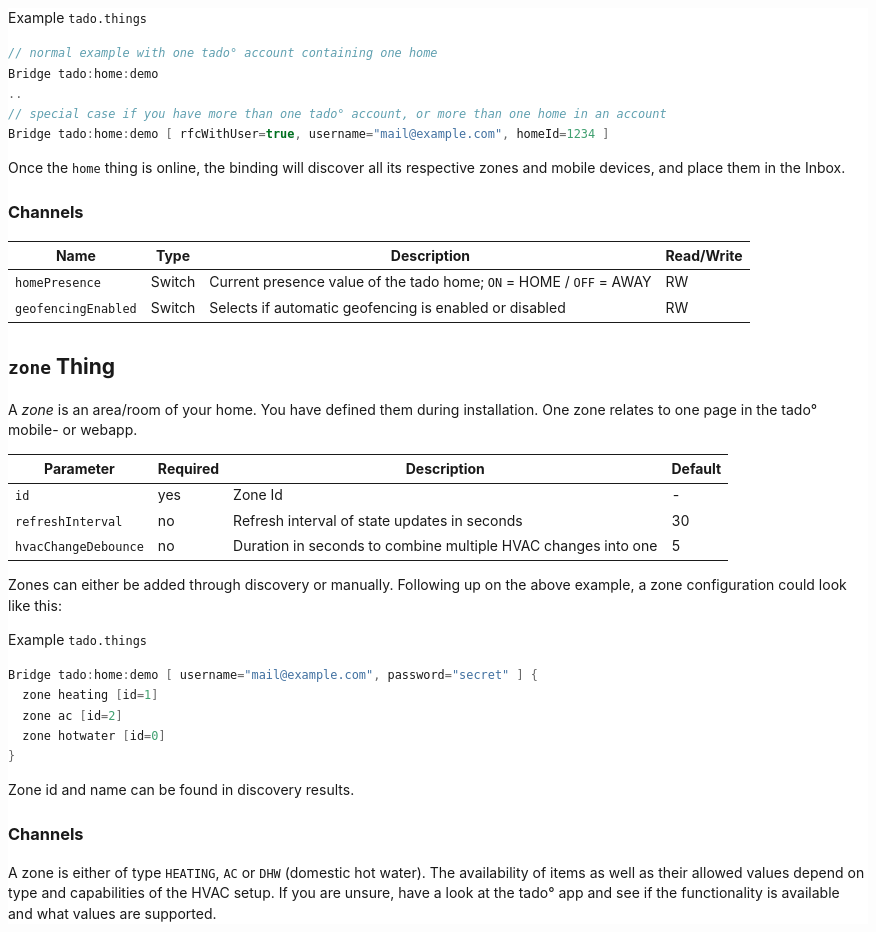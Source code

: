 Example `tado.things`

```java
// normal example with one tado° account containing one home
Bridge tado:home:demo
..
// special case if you have more than one tado° account, or more than one home in an account
Bridge tado:home:demo [ rfcWithUser=true, username="mail@example.com", homeId=1234 ]
```

Once the `home` thing is online, the binding will discover all its respective zones and mobile devices, and place them in the Inbox.

### Channels

| Name                | Type   | Description                                                         | Read/Write |
|---------------------|--------|---------------------------------------------------------------------|------------|
| `homePresence`      | Switch | Current presence value of the tado home; `ON` = HOME / `OFF` = AWAY | RW         |
| `geofencingEnabled` | Switch | Selects if automatic geofencing is enabled or disabled              | RW         |

## `zone` Thing

A _zone_ is an area/room of your home.
You have defined them during installation.
One zone relates to one page in the tado° mobile- or webapp.

| Parameter            | Required | Description                                                   | Default |
|----------------------|----------|---------------------------------------------------------------|---------|
| `id`                 | yes      | Zone Id                                                       | -       |
| `refreshInterval`    | no       | Refresh interval of state updates in seconds                  | 30      |
| `hvacChangeDebounce` | no       | Duration in seconds to combine multiple HVAC changes into one | 5       |

Zones can either be added through discovery or manually. Following up on the above example, a zone configuration could look like this:

Example `tado.things`

```java
Bridge tado:home:demo [ username="mail@example.com", password="secret" ] {
  zone heating [id=1]
  zone ac [id=2]
  zone hotwater [id=0]
}
```

Zone id and name can be found in discovery results.

### Channels

A zone is either of type `HEATING`, `AC` or `DHW` (domestic hot water).
The availability of items as well as their allowed values depend on type and capabilities of the HVAC setup.
If you are unsure, have a look at the tado° app and see if the functionality is available and what values are supported.
